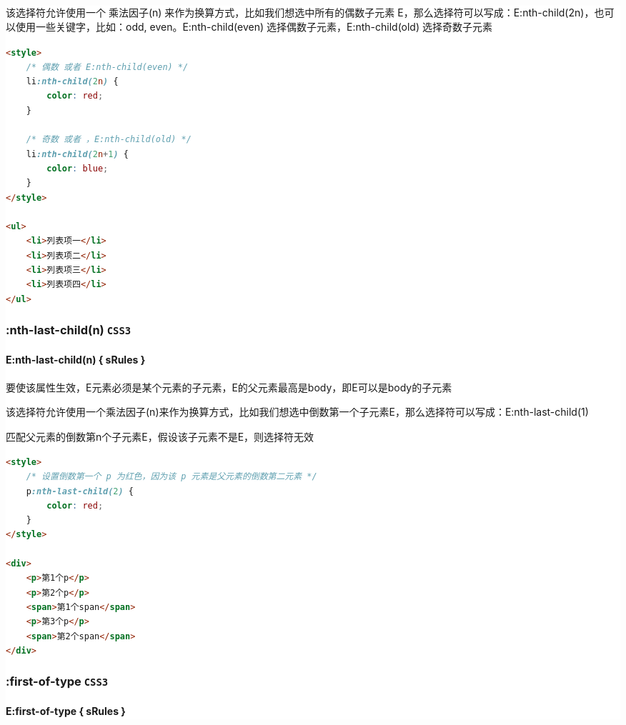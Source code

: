 该选择符允许使用一个 乘法因子(n) 来作为换算方式，比如我们想选中所有的偶数子元素 E，那么选择符可以写成：E:nth-child(2n)，也可以使用一些关键字，比如：odd, even。E:nth-child(even) 选择偶数子元素，E:nth-child(old) 选择奇数子元素

```html
<style>
    /* 偶数 或者 E:nth-child(even) */
    li:nth-child(2n) {
        color: red;
    }

    /* 奇数 或者 ，E:nth-child(old) */
    li:nth-child(2n+1) {
        color: blue;
    }
</style>

<ul>
	<li>列表项一</li>
	<li>列表项二</li>
	<li>列表项三</li>
	<li>列表项四</li>
</ul>
```
### :nth-last-child(n) **`CSS3`**

#### E:nth-last-child(n) { sRules }

要使该属性生效，E元素必须是某个元素的子元素，E的父元素最高是body，即E可以是body的子元素

该选择符允许使用一个乘法因子(n)来作为换算方式，比如我们想选中倒数第一个子元素E，那么选择符可以写成：E:nth-last-child(1)

匹配父元素的倒数第n个子元素E，假设该子元素不是E，则选择符无效

```html
<style>
    /* 设置倒数第一个 p 为红色，因为该 p 元素是父元素的倒数第二元素 */
    p:nth-last-child(2) {
        color: red;
    }
</style>

<div>
	<p>第1个p</p>
	<p>第2个p</p>
	<span>第1个span</span>
	<p>第3个p</p>
	<span>第2个span</span>
</div>
```
### :first-of-type **`CSS3`**

#### E:first-of-type { sRules }
